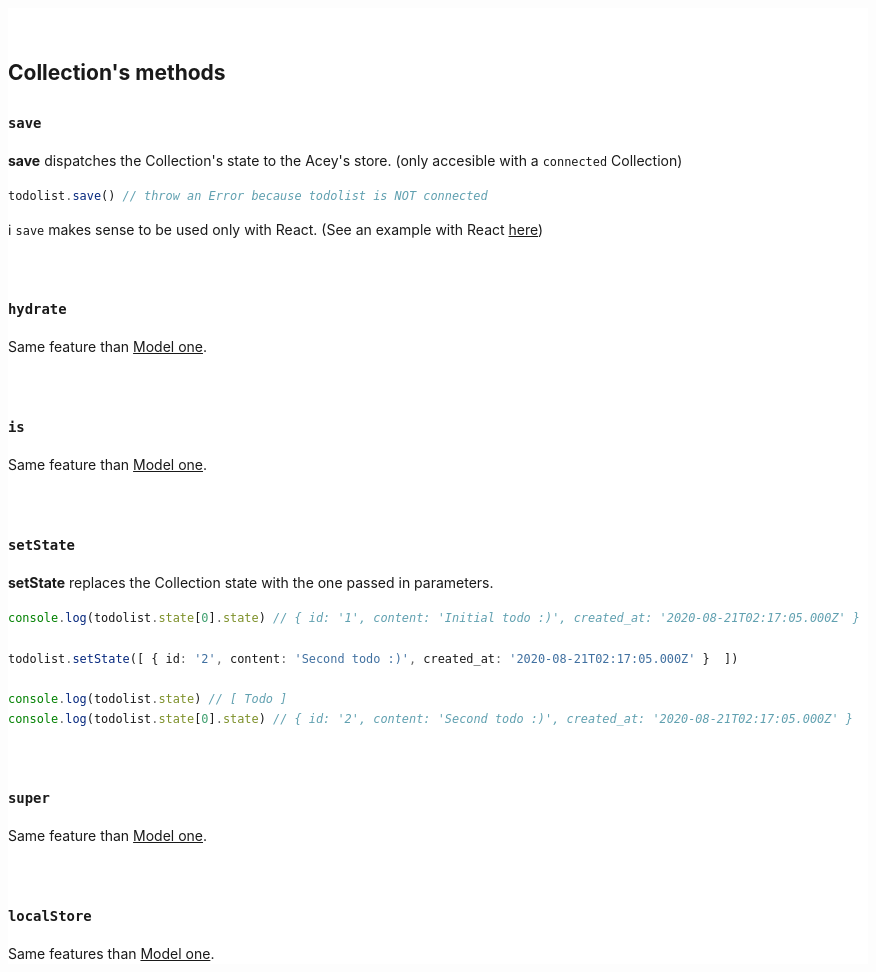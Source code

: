 <br />

## Collection's methods

### `save`

**save** dispatches the Collection's state to the Acey's store. (only accesible with a `connected` Collection)

```ts
todolist.save() // throw an Error because todolist is NOT connected
```

ℹ️ `save` makes sense to be used only with React. (See an example with React [here](https://github.com/arysociety/acey#1-a-react-counter))

<br />

### `hydrate`

Same feature than [Model one](https://github.com/arysociety/acey/blob/master/docs/examples.md#hydrate).

<br />

### `is`

Same feature than [Model one](https://github.com/arysociety/acey/blob/master/docs/examples.md#is).

<br />

### `setState`

**setState** replaces the Collection state with the one passed in parameters.

```ts
console.log(todolist.state[0].state) // { id: '1', content: 'Initial todo :)', created_at: '2020-08-21T02:17:05.000Z' }

todolist.setState([ { id: '2', content: 'Second todo :)', created_at: '2020-08-21T02:17:05.000Z' }  ])

console.log(todolist.state) // [ Todo ]
console.log(todolist.state[0].state) // { id: '2', content: 'Second todo :)', created_at: '2020-08-21T02:17:05.000Z' } 
```

<br />

### `super`
Same feature than [Model one](https://github.com/arysociety/acey/blob/master/docs/examples.md#super).

<br />

### `localStore`
Same features than [Model one](https://github.com/arysociety/acey/blob/master/docs/examples.md#localstore).
